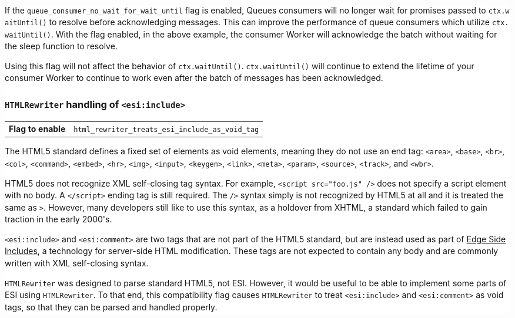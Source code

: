 If the `queue_consumer_no_wait_for_wait_until` flag is enabled, Queues consumers will no longer wait for promises passed to `ctx.waitUntil()` to resolve before acknowledging messages. This can improve the performance of queue consumers which utilize `ctx.waitUntil()`. With the flag enabled, in the above example, the consumer Worker will acknowledge the batch without waiting for the sleep function to resolve.

Using this flag will not affect the behavior of `ctx.waitUntil()`. `ctx.waitUntil()` will continue to extend the lifetime of your consumer Worker to continue to work even after the batch of messages has been acknowledged.

### `HTMLRewriter` handling of `<esi:include>`

| | |
| - | - |
| **Flag to enable** | `html_rewriter_treats_esi_include_as_void_tag` |

The HTML5 standard defines a fixed set of elements as void elements, meaning they do not use an end tag: `<area>`, `<base>`, `<br>`, `<col>`, `<command>`, `<embed>`, `<hr>`, `<img>`, `<input>`, `<keygen>`, `<link>`, `<meta>`, `<param>`, `<source>`, `<track>`, and `<wbr>`.

HTML5 does not recognize XML self-closing tag syntax. For example, `<script src="foo.js" />` does not specify a script element with no body. A `</script>` ending tag is still required. The `/>` syntax simply is not recognized by HTML5 at all and it is treated the same as `>`. However, many developers still like to use this syntax, as a holdover from XHTML, a standard which failed to gain traction in the early 2000's.

`<esi:include>` and `<esi:comment>` are two tags that are not part of the HTML5 standard, but are instead used as part of [Edge Side Includes](https://en.wikipedia.org/wiki/Edge_Side_Includes), a technology for server-side HTML modification. These tags are not expected to contain any body and are commonly written with XML self-closing syntax.

`HTMLRewriter` was designed to parse standard HTML5, not ESI. However, it would be useful to be able to implement some parts of ESI using `HTMLRewriter`. To that end, this compatibility flag causes `HTMLRewriter` to treat `<esi:include>` and `<esi:comment>` as void tags, so that they can be parsed and handled properly.
